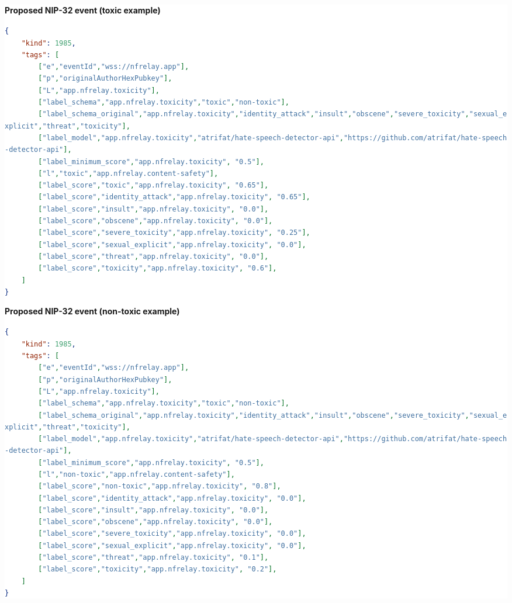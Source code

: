 **Proposed NIP-32 event (toxic example)**

```json
{
    "kind": 1985,
    "tags": [
        ["e","eventId","wss://nfrelay.app"],
        ["p","originalAuthorHexPubkey"],
        ["L","app.nfrelay.toxicity"],
        ["label_schema","app.nfrelay.toxicity","toxic","non-toxic"],
        ["label_schema_original","app.nfrelay.toxicity","identity_attack","insult","obscene","severe_toxicity","sexual_explicit","threat","toxicity"],
        ["label_model","app.nfrelay.toxicity","atrifat/hate-speech-detector-api","https://github.com/atrifat/hate-speech-detector-api"],
        ["label_minimum_score","app.nfrelay.toxicity", "0.5"],
        ["l","toxic","app.nfrelay.content-safety"],
        ["label_score","toxic","app.nfrelay.toxicity", "0.65"],
        ["label_score","identity_attack","app.nfrelay.toxicity", "0.65"],
        ["label_score","insult","app.nfrelay.toxicity", "0.0"],
        ["label_score","obscene","app.nfrelay.toxicity", "0.0"],
        ["label_score","severe_toxicity","app.nfrelay.toxicity", "0.25"],
        ["label_score","sexual_explicit","app.nfrelay.toxicity", "0.0"],
        ["label_score","threat","app.nfrelay.toxicity", "0.0"],
        ["label_score","toxicity","app.nfrelay.toxicity", "0.6"],
    ]
}
```

**Proposed NIP-32 event (non-toxic example)**

```json
{
    "kind": 1985,
    "tags": [
        ["e","eventId","wss://nfrelay.app"],
        ["p","originalAuthorHexPubkey"],
        ["L","app.nfrelay.toxicity"],
        ["label_schema","app.nfrelay.toxicity","toxic","non-toxic"],
        ["label_schema_original","app.nfrelay.toxicity","identity_attack","insult","obscene","severe_toxicity","sexual_explicit","threat","toxicity"],
        ["label_model","app.nfrelay.toxicity","atrifat/hate-speech-detector-api","https://github.com/atrifat/hate-speech-detector-api"],
        ["label_minimum_score","app.nfrelay.toxicity", "0.5"],
        ["l","non-toxic","app.nfrelay.content-safety"],
        ["label_score","non-toxic","app.nfrelay.toxicity", "0.8"],
        ["label_score","identity_attack","app.nfrelay.toxicity", "0.0"],
        ["label_score","insult","app.nfrelay.toxicity", "0.0"],
        ["label_score","obscene","app.nfrelay.toxicity", "0.0"],
        ["label_score","severe_toxicity","app.nfrelay.toxicity", "0.0"],
        ["label_score","sexual_explicit","app.nfrelay.toxicity", "0.0"],
        ["label_score","threat","app.nfrelay.toxicity", "0.1"],
        ["label_score","toxicity","app.nfrelay.toxicity", "0.2"],
    ]
}
```
